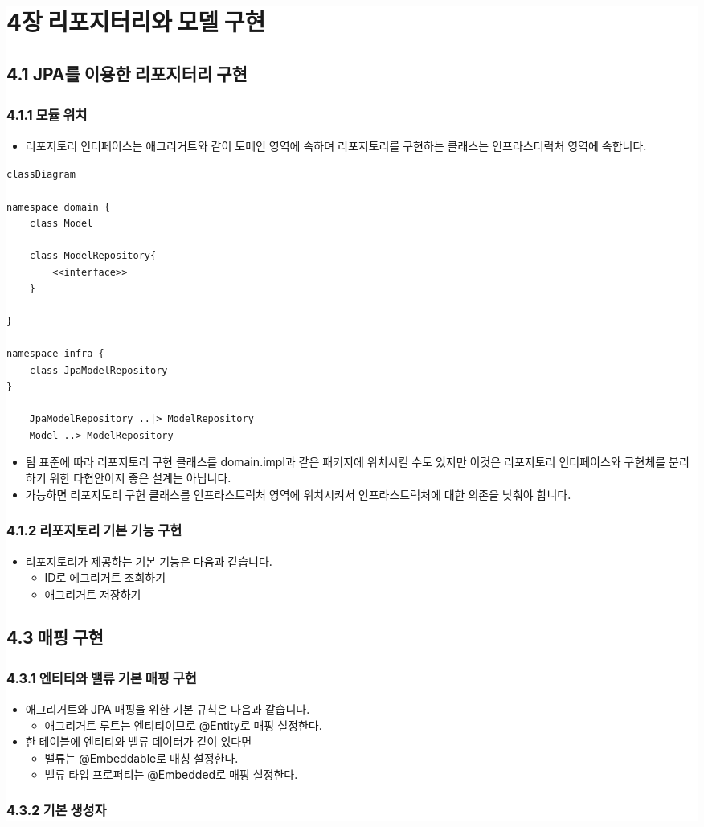 # 4장 리포지터리와 모델 구현

## 4.1 JPA를 이용한 리포지터리 구현

### 4.1.1 모듈 위치

* 리포지토리 인터페이스는 애그리거트와 같이 도메인 영역에 속하며 리포지토리를 구현하는 클래스는 인프라스터럭처 영역에 속합니다.

```mermaid
classDiagram

namespace domain {
    class Model
    
    class ModelRepository{
        <<interface>>
    }
    
}

namespace infra {
    class JpaModelRepository
}

    JpaModelRepository ..|> ModelRepository
    Model ..> ModelRepository
```

* 팀 표준에 따라 리포지토리 구현 클래스를 domain.impl과 같은 패키지에 위치시킬 수도 있지만 이것은 리포지토리 인터페이스와 구현체를 분리하기 위한 타협안이지 좋은 설계는 아닙니다.
* 가능하면 리포지토리 구현 클래스를 인프라스트럭처 영역에 위치시켜서 인프라스트럭처에 대한 의존을 낮춰야 합니다.

### 4.1.2 리포지토리 기본 기능 구현

* 리포지토리가 제공하는 기본 기능은 다음과 같습니다.
  * ID로 에그리거트 조회하기
  * 애그리거트 저장하기

## 4.3 매핑 구현

### 4.3.1 엔티티와 밸류 기본 매핑 구현

* 애그리거트와 JPA 매핑을 위한 기본 규칙은 다음과 같습니다.
  * 애그리거트 루트는 엔티티이므로 @Entity로 매핑 설정한다.
* 한 테이블에 엔티티와 밸류 데이터가 같이 있다면
  * 밸류는 @Embeddable로 매칭 설정한다.
  * 밸류 타입 프로퍼티는 @Embedded로 매핑 설정한다.

### 4.3.2 기본 생성자
